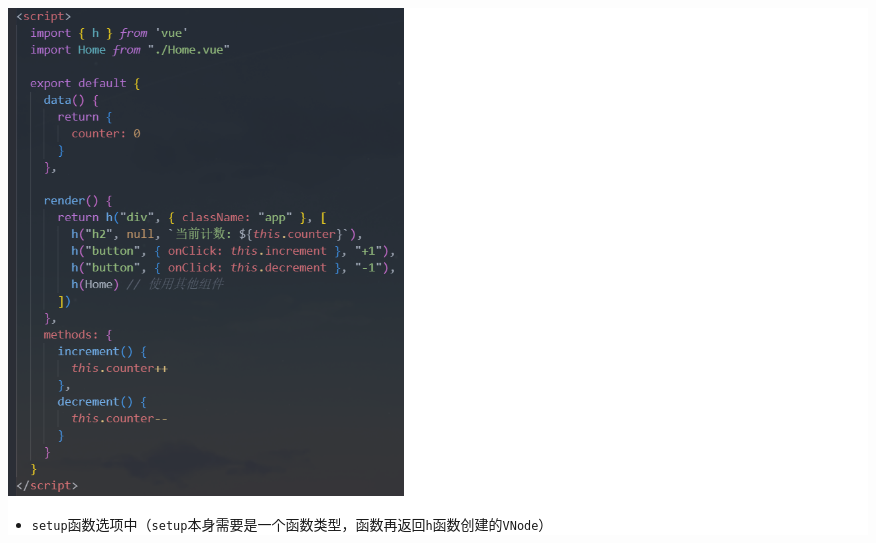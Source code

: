   <img src="./assets/image-20220816203041304.png" alt="image-20220816203041304" style="zoom: 67%;" />

  - `setup`函数选项中（`setup`本身需要是一个函数类型，函数再返回`h`函数创建的`VNode`）
